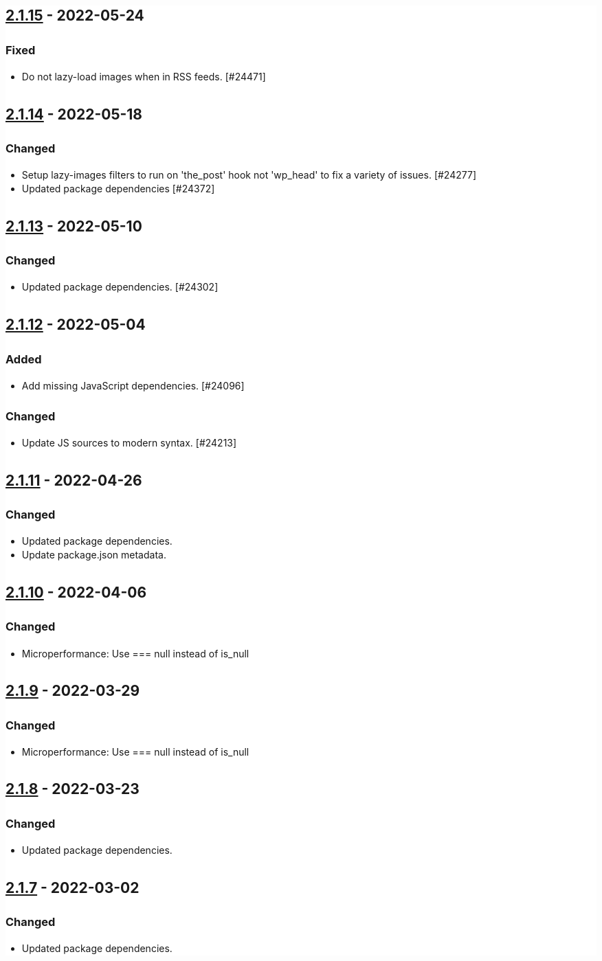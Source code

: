 ## [2.1.15] - 2022-05-24
### Fixed
- Do not lazy-load images when in RSS feeds. [#24471]

## [2.1.14] - 2022-05-18
### Changed
- Setup lazy-images filters to run on 'the_post' hook not 'wp_head' to fix a variety of issues. [#24277]
- Updated package dependencies [#24372]

## [2.1.13] - 2022-05-10
### Changed
- Updated package dependencies. [#24302]

## [2.1.12] - 2022-05-04
### Added
- Add missing JavaScript dependencies. [#24096]

### Changed
- Update JS sources to modern syntax. [#24213]

## [2.1.11] - 2022-04-26
### Changed
- Updated package dependencies.
- Update package.json metadata.

## [2.1.10] - 2022-04-06
### Changed
- Microperformance: Use === null instead of is_null

## [2.1.9] - 2022-03-29
### Changed
- Microperformance: Use === null instead of is_null

## [2.1.8] - 2022-03-23
### Changed
- Updated package dependencies.

## [2.1.7] - 2022-03-02
### Changed
- Updated package dependencies.


[2.1.24-alpha]: https://github.com/Automattic/jetpack-lazy-images/compare/v2.1.23...v2.1.24-alpha
[2.1.23]: https://github.com/Automattic/jetpack-lazy-images/compare/v2.1.22...v2.1.23
[2.1.22]: https://github.com/Automattic/jetpack-lazy-images/compare/v2.1.21...v2.1.22
[2.1.21]: https://github.com/Automattic/jetpack-lazy-images/compare/v2.1.20...v2.1.21
[2.1.20]: https://github.com/Automattic/jetpack-lazy-images/compare/v2.1.19...v2.1.20
[2.1.19]: https://github.com/Automattic/jetpack-lazy-images/compare/v2.1.18...v2.1.19
[2.1.18]: https://github.com/Automattic/jetpack-lazy-images/compare/v2.1.17...v2.1.18
[2.1.17]: https://github.com/Automattic/jetpack-lazy-images/compare/v2.1.16...v2.1.17
[2.1.16]: https://github.com/Automattic/jetpack-lazy-images/compare/v2.1.15...v2.1.16
[2.1.15]: https://github.com/Automattic/jetpack-lazy-images/compare/v2.1.14...v2.1.15
[2.1.14]: https://github.com/Automattic/jetpack-lazy-images/compare/v2.1.13...v2.1.14
[2.1.13]: https://github.com/Automattic/jetpack-lazy-images/compare/v2.1.12...v2.1.13
[2.1.12]: https://github.com/Automattic/jetpack-lazy-images/compare/v2.1.11...v2.1.12
[2.1.11]: https://github.com/Automattic/jetpack-lazy-images/compare/v2.1.10...v2.1.11
[2.1.10]: https://github.com/Automattic/jetpack-lazy-images/compare/v2.1.9...v2.1.10
[2.1.9]: https://github.com/Automattic/jetpack-lazy-images/compare/v2.1.8...v2.1.9
[2.1.8]: https://github.com/Automattic/jetpack-lazy-images/compare/v2.1.7...v2.1.8
[2.1.7]: https://github.com/Automattic/jetpack-lazy-images/compare/v2.1.6...v2.1.7
[2.1.6]: https://github.com/Automattic/jetpack-lazy-images/compare/v2.1.5...v2.1.6
[2.1.5]: https://github.com/Automattic/jetpack-lazy-images/compare/v2.1.4...v2.1.5
[2.1.4]: https://github.com/Automattic/jetpack-lazy-images/compare/v2.1.3...v2.1.4
[2.1.3]: https://github.com/Automattic/jetpack-lazy-images/compare/v2.1.2...v2.1.3
[2.1.2]: https://github.com/Automattic/jetpack-lazy-images/compare/v2.1.1...v2.1.2
[2.1.1]: https://github.com/Automattic/jetpack-lazy-images/compare/v2.1.0...v2.1.1
[2.1.0]: https://github.com/Automattic/jetpack-lazy-images/compare/v2.0.10...v2.1.0
[2.0.10]: https://github.com/Automattic/jetpack-lazy-images/compare/v2.0.9...v2.0.10
[2.0.9]: https://github.com/Automattic/jetpack-lazy-images/compare/v2.0.8...v2.0.9
[2.0.8]: https://github.com/Automattic/jetpack-lazy-images/compare/v2.0.7...v2.0.8
[2.0.7]: https://github.com/Automattic/jetpack-lazy-images/compare/v2.0.6...v2.0.7
[2.0.6]: https://github.com/Automattic/jetpack-lazy-images/compare/v2.0.5...v2.0.6
[2.0.5]: https://github.com/Automattic/jetpack-lazy-images/compare/v2.0.4...v2.0.5
[2.0.4]: https://github.com/Automattic/jetpack-lazy-images/compare/v2.0.3...v2.0.4
[2.0.3]: https://github.com/Automattic/jetpack-lazy-images/compare/v2.0.2...v2.0.3
[2.0.2]: https://github.com/Automattic/jetpack-lazy-images/compare/v2.0.1...v2.0.2
[2.0.1]: https://github.com/Automattic/jetpack-lazy-images/compare/v2.0.0...v2.0.1
[2.0.0]: https://github.com/Automattic/jetpack-lazy-images/compare/v1.5.1...v2.0.0
[1.5.1]: https://github.com/Automattic/jetpack-lazy-images/compare/v1.5.0...v1.5.1
[1.5.0]: https://github.com/Automattic/jetpack-lazy-images/compare/v1.4.4...v1.5.0
[1.4.4]: https://github.com/Automattic/jetpack-lazy-images/compare/v1.4.3...v1.4.4
[1.4.3]: https://github.com/Automattic/jetpack-lazy-images/compare/v1.4.2...v1.4.3
[1.4.2]: https://github.com/Automattic/jetpack-lazy-images/compare/v1.4.1...v1.4.2
[1.4.1]: https://github.com/Automattic/jetpack-lazy-images/compare/v1.4.0...v1.4.1
[1.4.0]: https://github.com/Automattic/jetpack-lazy-images/compare/v1.3.0...v1.4.0
[1.3.0]: https://github.com/Automattic/jetpack-lazy-images/compare/v1.2.2...v1.3.0
[1.2.2]: https://github.com/Automattic/jetpack-lazy-images/compare/v1.2.1...v1.2.2
[1.2.1]: https://github.com/Automattic/jetpack-lazy-images/compare/v1.2.0...v1.2.1
[1.2.0]: https://github.com/Automattic/jetpack-lazy-images/compare/v1.1.3...v1.2.0
[1.1.3]: https://github.com/Automattic/jetpack-lazy-images/compare/v1.1.2...v1.1.3
[1.1.2]: https://github.com/Automattic/jetpack-lazy-images/compare/v1.1.1...v1.1.2
[1.1.1]: https://github.com/Automattic/jetpack-lazy-images/compare/v1.1.0...v1.1.1
[1.1.0]: https://github.com/Automattic/jetpack-lazy-images/compare/v1.0.0...v1.1.0